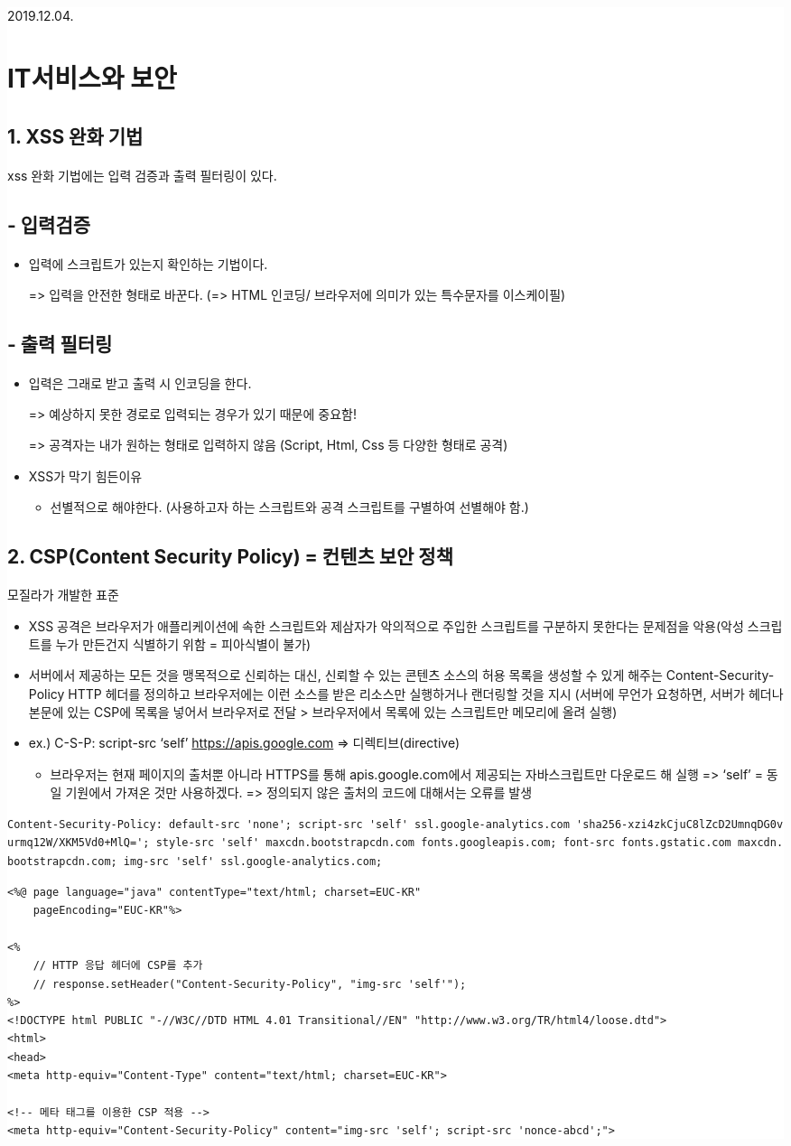 2019.12.04.

# IT서비스와 보안

## 1. XSS 완화 기법

xss 완화 기법에는 입력 검증과 출력 필터링이 있다.

## - 입력검증

- 입력에 스크립트가 있는지 확인하는 기법이다.

  => 입력을 안전한 형태로 바꾼다. (=> HTML 인코딩/ 브라우저에 의미가 있는 특수문자를 이스케이필)



## - 출력 필터링

- 입력은 그래로 받고 출력 시 인코딩을 한다.

  => 예상하지 못한 경로로 입력되는 경우가 있기 때문에 중요함!

  => 공격자는 내가 원하는 형태로 입력하지 않음 (Script, Html, Css 등 다양한 형태로 공격)

- XSS가 막기 힘든이유
  
  - 선별적으로 해야한다. (사용하고자 하는 스크립트와 공격 스크립트를 구별하여 선별해야 함.)



## 2. CSP(Content Security Policy) = 컨텐츠 보안 정책

모질라가 개발한 표준

- XSS 공격은 브라우저가 애플리케이션에 속한 스크립트와 제삼자가 악의적으로 주입한 스크립트를 구분하지 못한다는 문제점을 악용(악성 스크립트를 누가 만든건지 식별하기 위함 = 피아식별이 불가)

- 서버에서 제공하는 모든 것을 맹목적으로 신뢰하는 대신, 신뢰할 수 있는 콘텐츠 소스의 허용 목록을 생성할 수 있게 해주는 Content-Security-Policy HTTP 헤더를 정의하고 브라우저에는 이런 소스를 받은 리소스만 실행하거나 랜더링할 것을 지시 (서버에 무언가 요청하면, 서버가 헤더나 본문에 있는 CSP에 목록을 넣어서 브라우저로 전달 > 브라우저에서 목록에 있는 스크립트만 메모리에 올려 실행)

- ex.) C-S-P: script-src ‘self’ https://apis.google.com  => 디렉티브(directive)
   - 브라우저는 현재 페이지의 출처뿐 아니라 HTTPS를 통해 apis.google.com에서 제공되는 자바스크립트만 다운로드 해 실행
     => ‘self’ = 동일 기원에서 가져온 것만 사용하겠다.
     => 정의되지 않은 출처의 코드에 대해서는 오류를 발생

~~~
Content-Security-Policy: default-src 'none'; script-src 'self' ssl.google-analytics.com 'sha256-xzi4zkCjuC8lZcD2UmnqDG0vurmq12W/XKM5Vd0+MlQ='; style-src 'self' maxcdn.bootstrapcdn.com fonts.googleapis.com; font-src fonts.gstatic.com maxcdn.bootstrapcdn.com; img-src 'self' ssl.google-analytics.com;
~~~

~~~
<%@ page language="java" contentType="text/html; charset=EUC-KR"
    pageEncoding="EUC-KR"%>
    
<% 
	// HTTP 응답 헤더에 CSP를 추가
	// response.setHeader("Content-Security-Policy", "img-src 'self'");
%>    
<!DOCTYPE html PUBLIC "-//W3C//DTD HTML 4.01 Transitional//EN" "http://www.w3.org/TR/html4/loose.dtd">
<html>
<head>
<meta http-equiv="Content-Type" content="text/html; charset=EUC-KR">

<!-- 메타 태그를 이용한 CSP 적용 -->
<meta http-equiv="Content-Security-Policy" content="img-src 'self'; script-src 'nonce-abcd';">
~~~